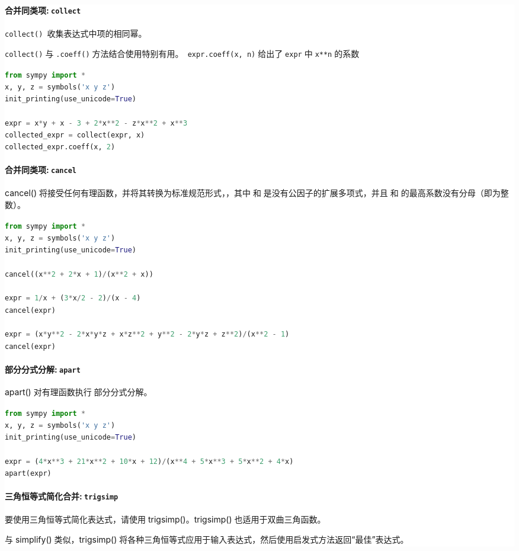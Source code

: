 #### 合并同类项: `collect`

`collect() `收集表达式中项的相同幂。

`collect()` 与 `.coeff()` 方法结合使用特别有用。` expr.coeff(x, n)` 给出了 `expr` 中 `x**n` 的系数

```python
from sympy import *
x, y, z = symbols('x y z')
init_printing(use_unicode=True)

expr = x*y + x - 3 + 2*x**2 - z*x**2 + x**3
collected_expr = collect(expr, x)
collected_expr.coeff(x, 2)

```

#### 合并同类项: `cancel`

cancel() 将接受任何有理函数，并将其转换为标准规范形式，，其中 和 是没有公因子的扩展多项式，并且 和 的最高系数没有分母（即为整数）。

```python
from sympy import *
x, y, z = symbols('x y z')
init_printing(use_unicode=True)

cancel((x**2 + 2*x + 1)/(x**2 + x))

expr = 1/x + (3*x/2 - 2)/(x - 4)
cancel(expr)

expr = (x*y**2 - 2*x*y*z + x*z**2 + y**2 - 2*y*z + z**2)/(x**2 - 1)
cancel(expr)

```

#### 部分分式分解: `apart`

apart() 对有理函数执行 部分分式分解。

```python
from sympy import *
x, y, z = symbols('x y z')
init_printing(use_unicode=True)

expr = (4*x**3 + 21*x**2 + 10*x + 12)/(x**4 + 5*x**3 + 5*x**2 + 4*x)
apart(expr)

```


#### 三角恒等式简化合并: `trigsimp`

要使用三角恒等式简化表达式，请使用 trigsimp()。trigsimp() 也适用于双曲三角函数。

与 simplify() 类似，trigsimp() 将各种三角恒等式应用于输入表达式，然后使用启发式方法返回“最佳”表达式。
